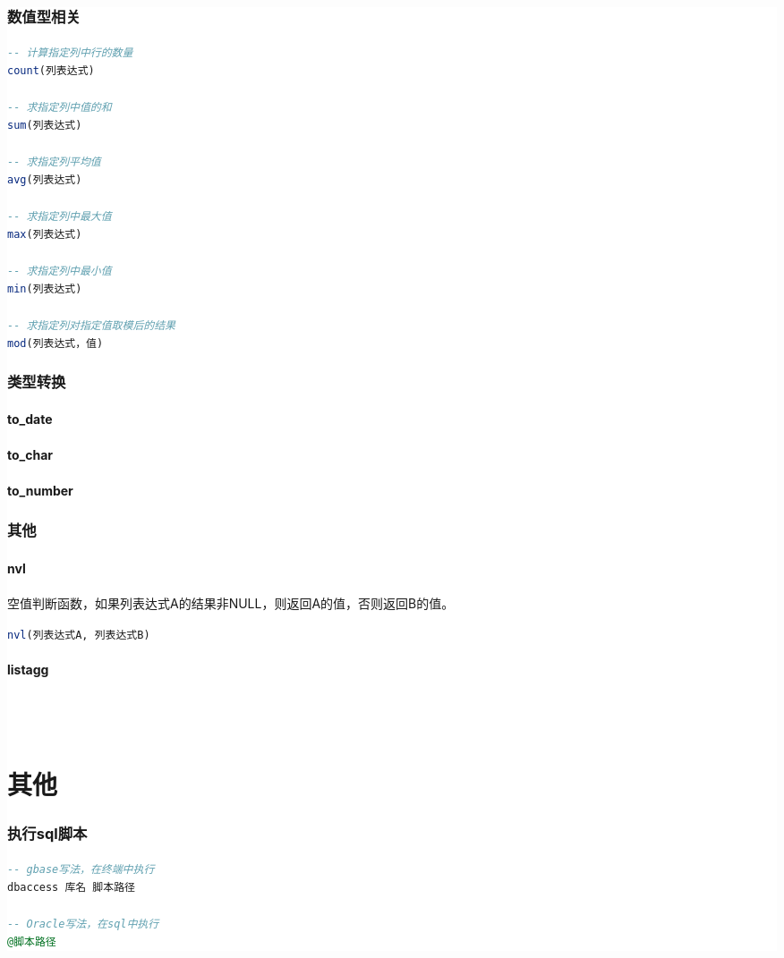 ### 数值型相关
```sql
-- 计算指定列中行的数量
count(列表达式)

-- 求指定列中值的和
sum(列表达式)

-- 求指定列平均值
avg(列表达式)

-- 求指定列中最大值
max(列表达式)

-- 求指定列中最小值
min(列表达式)

-- 求指定列对指定值取模后的结果
mod(列表达式，值)
```
### 类型转换

#### to_date

#### to_char

#### to_number

### 其他
#### nvl
空值判断函数，如果列表达式A的结果非NULL，则返回A的值，否则返回B的值。
```sql
nvl(列表达式A, 列表达式B)
```
#### listagg

<br/><br/>


# 其他
### 执行sql脚本
```sql
-- gbase写法，在终端中执行
dbaccess 库名 脚本路径

-- Oracle写法，在sql中执行
@脚本路径
```
